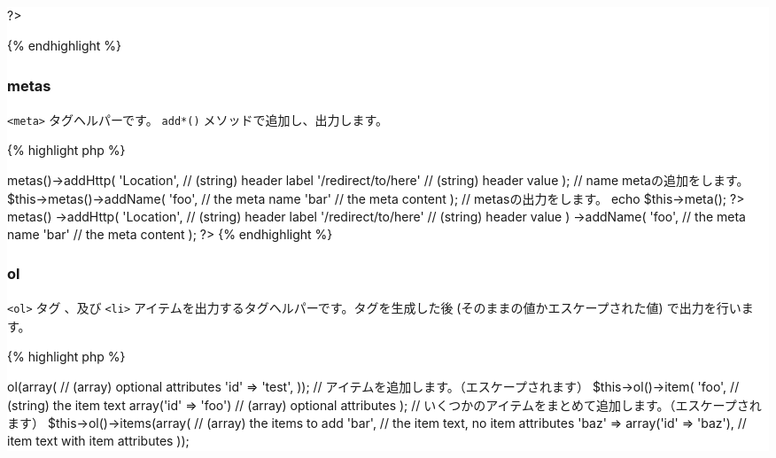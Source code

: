 ?>
<link rel="prev" href="/path/to/prev" />
<link ref="next" href="/path/to/next" />
{% endhighlight %}

### metas

`<meta>` タグヘルパーです。  `add*()` メソッドで追加し、出力します。

{% highlight php %}
<?php
// http-equivalent metaの追加をします。
$this->metas()->addHttp(
    'Location',         // (string) header label
    '/redirect/to/here' // (string) header value
);

// name metaの追加をします。
$this->metas()->addName(
    'foo',              // the meta name
    'bar'               // the meta content
);

// metasの出力をします。
echo $this->meta();
?>
<meta http-equiv="Location" content="/redirect/to/here">
<meta name="foo" content="bar">

<?php
// また、add() コールをメソッドチェーンして出力する事も出来ます。
echo $this->metas()
    ->addHttp(
        'Location',         // (string) header label
        '/redirect/to/here' // (string) header value
    )
    ->addName(
        'foo',              // the meta name
        'bar'               // the meta content
    );
?>
<meta http-equiv="Location" content="/redirect/to/here">
<meta name="foo" content="bar">
{% endhighlight %}

### ol

`<ol>` タグ 、及び `<li>` アイテムを出力するタグヘルパーです。タグを生成した後 (そのままの値かエスケープされた値) で出力を行います。

{% highlight php %}
<?php
// リストを開始します。
$this->ol(array(                  // (array) optional attributes
    'id' => 'test',
));

// アイテムを追加します。（エスケープされます）
$this->ol()->item(
    'foo',                          // (string) the item text
    array('id' => 'foo')            // (array) optional attributes
);

// いくつかのアイテムをまとめて追加します。（エスケープされます）
$this->ol()->items(array(         // (array) the items to add
    'bar',                          // the item text, no item attributes
    'baz' => array('id' => 'baz'),  // item text with item attributes
));

